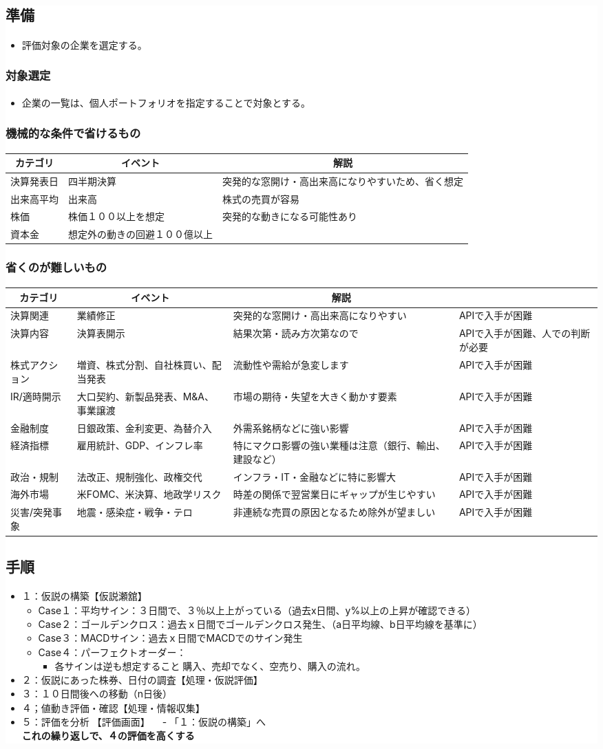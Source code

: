 




## 準備
- 評価対象の企業を選定する。
### 対象選定
- 企業の一覧は、個人ポートフォリオを指定することで対象とする。
### 機械的な条件で省けるもの
| カテゴリ   | イベント                       | 解説                                               |
| ---------- | ------------------------------ | -------------------------------------------------- |
| 決算発表日 | 四半期決算                     | 突発的な窓開け・高出来高になりやすいため、省く想定 |
| 出来高平均 | 出来高                         | 株式の売買が容易                                   |
| 株価       | 株価１００以上を想定           | 突発的な動きになる可能性あり                       |
| 資本金     | 想定外の動きの回避１００億以上 |                                                    |

### 省くのが難しいもの

| カテゴリ       | イベント                             | 解説                                                   |                                   |
| -------------- | ------------------------------------ | ------------------------------------------------------ | --------------------------------- |
| 決算関連       | 業績修正                             | 突発的な窓開け・高出来高になりやすい                   | APIで入手が困難                   |
| 決算内容       | 決算表開示                           | 結果次第・読み方次第なので                             | APIで入手が困難、人での判断が必要 |
| 株式アクション | 増資、株式分割、自社株買い、配当発表 | 流動性や需給が急変します                               | APIで入手が困難                   |
| IR/適時開示    | 大口契約、新製品発表、M\&A、事業譲渡 | 市場の期待・失望を大きく動かす要素                     | APIで入手が困難                   |
| 金融制度       | 日銀政策、金利変更、為替介入         | 外需系銘柄などに強い影響                               | APIで入手が困難                   |
| 経済指標       | 雇用統計、GDP、インフレ率            | 特にマクロ影響の強い業種は注意（銀行、輸出、建設など） | APIで入手が困難                   |
| 政治・規制     | 法改正、規制強化、政権交代           | インフラ・IT・金融などに特に影響大                     | APIで入手が困難                   |
| 海外市場       | 米FOMC、米決算、地政学リスク         | 時差の関係で翌営業日にギャップが生じやすい             | APIで入手が困難                   |
| 災害/突発事象  | 地震・感染症・戦争・テロ             | 非連続な売買の原因となるため除外が望ましい             | APIで入手が困難                   |

## 手順
- １：仮説の構築【仮説瀬舘】
  - Case１：平均サイン：３日間で、３％以上上がっている（過去x日間、y%以上の上昇が確認できる）
  - Case２：ゴールデンクロス：過去ｘ日間でゴールデンクロス発生、（a日平均線、b日平均線を基準に）
  - Case３：MACDサイン：過去ｘ日間でMACDでのサイン発生
  - Case４：パーフェクトオーダー：
      - 各サインは逆も想定すること 購入、売却でなく、空売り、購入の流れ。
- ２：仮説にあった株券、日付の調査【処理・仮説評価】
- ３：１０日間後への移動（n日後）
- ４；値動き評価・確認【処理・情報収集】
- ５：評価を分析  【評価画面】
　- 「１：仮説の構築」へ  
  **これの繰り返しで、４の評価を高くする**
